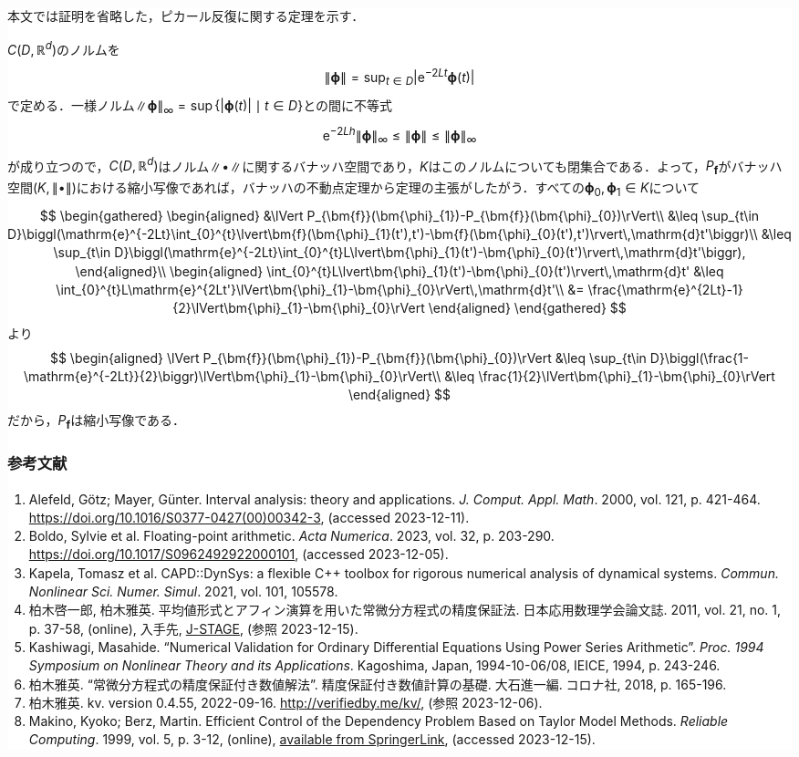 本文では証明を省略した，ピカール反復に関する定理を示す．

<math-proof data-open>

$C(D,\mathbb{R}^{d})$のノルムを
$$
  \lVert\bm{\phi}\rVert = \sup_{t\in D}\lvert\mathrm{e}^{-2Lt}\bm{\phi}(t)\rvert
$$
で定める．一様ノルム$\lVert\bm{\phi}\rVert_{\infty}=\sup\lbrace\lvert\bm{\phi}(t)\rvert\mid t\in D\rbrace$との間に不等式
$$
  \mathrm{e}^{-2Lh}\lVert\bm{\phi}\rVert_{\infty} \leq \lVert\bm{\phi}\rVert \leq \lVert\bm{\phi}\rVert_{\infty}
$$
が成り立つので，$C(D,\mathbb{R}^{d})$はノルム$\lVert\mathord{\bullet}\rVert$に関するバナッハ空間であり，$K$はこのノルムについても閉集合である．よって，$P_{\bm{f}}$がバナッハ空間$(K,\lVert\mathord{\bullet}\rVert)$における縮小写像であれば，バナッハの不動点定理から定理の主張がしたがう．すべての$\bm{\phi}_{0},\bm{\phi}_{1}\in K$について
$$
  \begin{gathered}
    \begin{aligned}
      &\lVert P_{\bm{f}}(\bm{\phi}_{1})-P_{\bm{f}}(\bm{\phi}_{0})\rVert\\
      &\leq \sup_{t\in D}\biggl(\mathrm{e}^{-2Lt}\int_{0}^{t}\lvert\bm{f}(\bm{\phi}_{1}(t'),t')-\bm{f}(\bm{\phi}_{0}(t'),t')\rvert\,\mathrm{d}t'\biggr)\\
      &\leq \sup_{t\in D}\biggl(\mathrm{e}^{-2Lt}\int_{0}^{t}L\lvert\bm{\phi}_{1}(t')-\bm{\phi}_{0}(t')\rvert\,\mathrm{d}t'\biggr),
    \end{aligned}\\
    \begin{aligned}
      \int_{0}^{t}L\lvert\bm{\phi}_{1}(t')-\bm{\phi}_{0}(t')\rvert\,\mathrm{d}t' &\leq \int_{0}^{t}L\mathrm{e}^{2Lt'}\lVert\bm{\phi}_{1}-\bm{\phi}_{0}\rVert\,\mathrm{d}t'\\
      &= \frac{\mathrm{e}^{2Lt}-1}{2}\lVert\bm{\phi}_{1}-\bm{\phi}_{0}\rVert
    \end{aligned}
  \end{gathered}
$$
より
$$
  \begin{aligned}
    \lVert P_{\bm{f}}(\bm{\phi}_{1})-P_{\bm{f}}(\bm{\phi}_{0})\rVert &\leq \sup_{t\in D}\biggl(\frac{1-\mathrm{e}^{-2Lt}}{2}\biggr)\lVert\bm{\phi}_{1}-\bm{\phi}_{0}\rVert\\
    &\leq \frac{1}{2}\lVert\bm{\phi}_{1}-\bm{\phi}_{0}\rVert
  \end{aligned}  
$$
だから，$P_{\bm{f}}$は縮小写像である．

</math-proof>

### 参考文献

1. Alefeld, Götz; Mayer, Günter. Interval analysis: theory and applications. *J. Comput. Appl. Math*. 2000, vol. 121, p. 421-464. <https://doi.org/10.1016/S0377-0427(00)00342-3>, (accessed 2023-12-11).
2. Boldo, Sylvie et al. Floating-point arithmetic. *Acta Numerica*. 2023, vol. 32, p. 203-290. <https://doi.org/10.1017/S0962492922000101>, (accessed 2023-12-05).
3. Kapela, Tomasz et al. CAPD::DynSys: a flexible C++ toolbox for rigorous numerical analysis of dynamical systems. *Commun. Nonlinear Sci. Numer. Simul*. 2021, vol. 101, 105578.
4. 柏木啓一郎, 柏木雅英. 平均値形式とアフィン演算を用いた常微分方程式の精度保証法. 日本応用数理学会論文誌. 2011, vol. 21, no. 1, p. 37-58, (online), 入手先, [J-STAGE](https://www.jstage.jst.go.jp/article/jsiamt/21/1/21_KJ00007143946/_article/-char/ja/), (参照 2023-12-15).
5. Kashiwagi, Masahide. “Numerical Validation for Ordinary Differential Equations Using Power Series Arithmetic”. *Proc. 1994 Symposium on Nonlinear Theory and its Applications*. Kagoshima, Japan, 1994-10-06/08, IEICE, 1994, p. 243-246.
6. 柏木雅英. “常微分方程式の精度保証付き数値解法”. 精度保証付き数値計算の基礎. 大石進一編. コロナ社, 2018, p. 165-196.
7. 柏木雅英. kv. version 0.4.55, 2022-09-16. <http://verifiedby.me/kv/>, (参照 2023-12-06).
8. Makino, Kyoko; Berz, Martin. Efficient Control of the Dependency Problem Based on Taylor Model Methods. *Reliable Computing*. 1999, vol. 5, p. 3-12, (online), [available from SpringerLink](https://link.springer.com/article/10.1023/A:1026485406803), (accessed 2023-12-15).